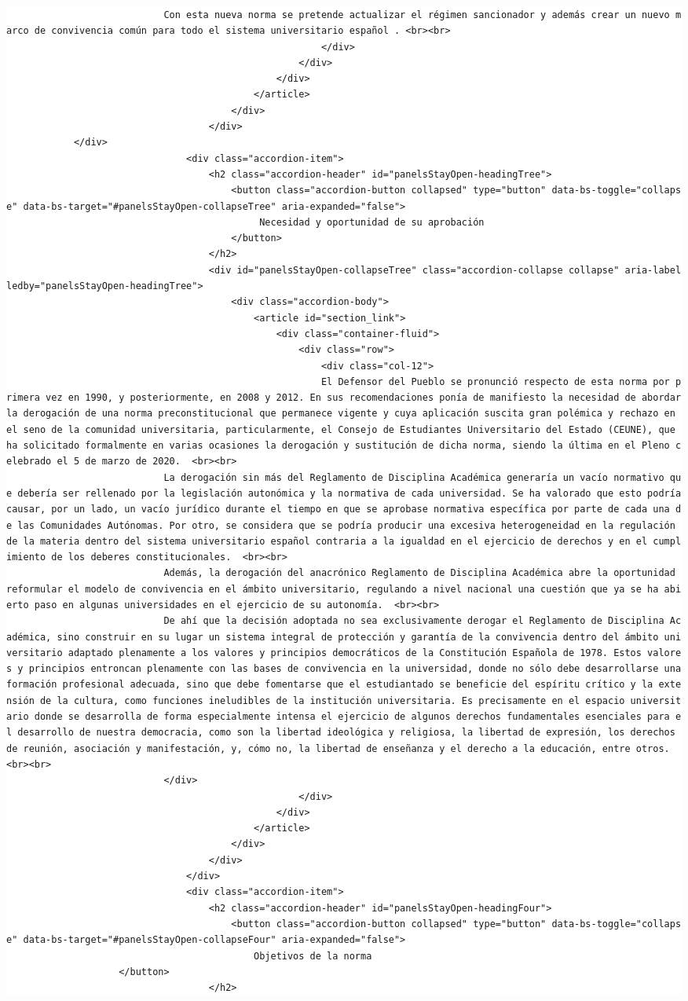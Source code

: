 								Con esta nueva norma se pretende actualizar el régimen sancionador y además crear un nuevo marco de convivencia común para todo el sistema universitario español . <br><br>
                                                            </div>
                                                        </div>
                                                    </div>
                                                </article>
                                            </div>
                                        </div>
				</div>
                                    <div class="accordion-item">
                                        <h2 class="accordion-header" id="panelsStayOpen-headingTree">
                                            <button class="accordion-button collapsed" type="button" data-bs-toggle="collapse" data-bs-target="#panelsStayOpen-collapseTree" aria-expanded="false">
                                                 Necesidad y oportunidad de su aprobación
                                            </button>
                                        </h2>
                                        <div id="panelsStayOpen-collapseTree" class="accordion-collapse collapse" aria-labelledby="panelsStayOpen-headingTree">
                                            <div class="accordion-body">
                                                <article id="section_link">
                                                    <div class="container-fluid">
                                                        <div class="row">
                                                            <div class="col-12">
                                                        	El Defensor del Pueblo se pronunció respecto de esta norma por primera vez en 1990, y posteriormente, en 2008 y 2012. En sus recomendaciones ponía de manifiesto la necesidad de abordar la derogación de una norma preconstitucional que permanece vigente y cuya aplicación suscita gran polémica y rechazo en el seno de la comunidad universitaria, particularmente, el Consejo de Estudiantes Universitario del Estado (CEUNE), que ha solicitado formalmente en varias ocasiones la derogación y sustitución de dicha norma, siendo la última en el Pleno celebrado el 5 de marzo de 2020.  <br><br>
								La derogación sin más del Reglamento de Disciplina Académica generaría un vacío normativo que debería ser rellenado por la legislación autonómica y la normativa de cada universidad. Se ha valorado que esto podría causar, por un lado, un vacío jurídico durante el tiempo en que se aprobase normativa específica por parte de cada una de las Comunidades Autónomas. Por otro, se considera que se podría producir una excesiva heterogeneidad en la regulación de la materia dentro del sistema universitario español contraria a la igualdad en el ejercicio de derechos y en el cumplimiento de los deberes constitucionales.  <br><br>
								Además, la derogación del anacrónico Reglamento de Disciplina Académica abre la oportunidad reformular el modelo de convivencia en el ámbito universitario, regulando a nivel nacional una cuestión que ya se ha abierto paso en algunas universidades en el ejercicio de su autonomía.  <br><br>
								De ahí que la decisión adoptada no sea exclusivamente derogar el Reglamento de Disciplina Académica, sino construir en su lugar un sistema integral de protección y garantía de la convivencia dentro del ámbito universitario adaptado plenamente a los valores y principios democráticos de la Constitución Española de 1978. Estos valores y principios entroncan plenamente con las bases de convivencia en la universidad, donde no sólo debe desarrollarse una formación profesional adecuada, sino que debe fomentarse que el estudiantado se beneficie del espíritu crítico y la extensión de la cultura, como funciones ineludibles de la institución universitaria. Es precisamente en el espacio universitario donde se desarrolla de forma especialmente intensa el ejercicio de algunos derechos fundamentales esenciales para el desarrollo de nuestra democracia, como son la libertad ideológica y religiosa, la libertad de expresión, los derechos de reunión, asociación y manifestación, y, cómo no, la libertad de enseñanza y el derecho a la educación, entre otros.  <br><br>
								</div>
                                                        </div>
                                                    </div>
                                                </article>
                                            </div>
                                        </div>
                                    </div>
                                    <div class="accordion-item">
                                        <h2 class="accordion-header" id="panelsStayOpen-headingFour">
                                            <button class="accordion-button collapsed" type="button" data-bs-toggle="collapse" data-bs-target="#panelsStayOpen-collapseFour" aria-expanded="false">
                                                Objetivos de la norma
						</button>
                                        </h2>